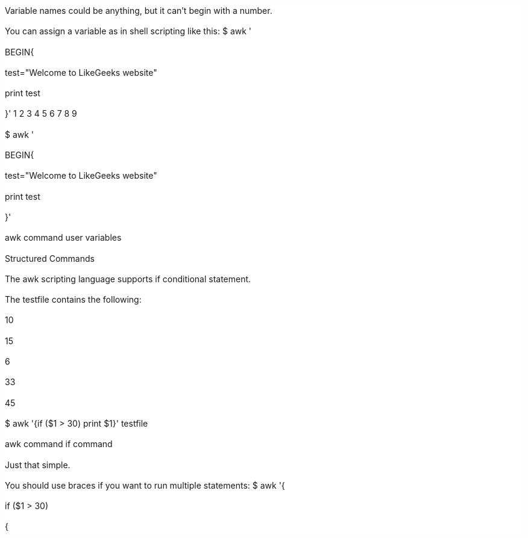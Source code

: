Variable names could be anything, but it can’t begin with a number.

You can assign a variable as in shell scripting like this:
$ awk '

BEGIN{

test="Welcome to LikeGeeks website"

print test

}'
1
2
3
4
5
6
7
8
9
	
$ awk '
 
BEGIN{
 
test="Welcome to LikeGeeks website"
 
print test
 
}'

awk command user variables

 
Structured Commands

The awk scripting language supports if conditional statement.

The testfile contains the following:

10

15

6

33

45

$ awk '{if ($1 > 30) print $1}' testfile

awk command if command

Just that simple.

You should use braces if you want to run multiple statements:
$ awk '{

if ($1 > 30)

{
